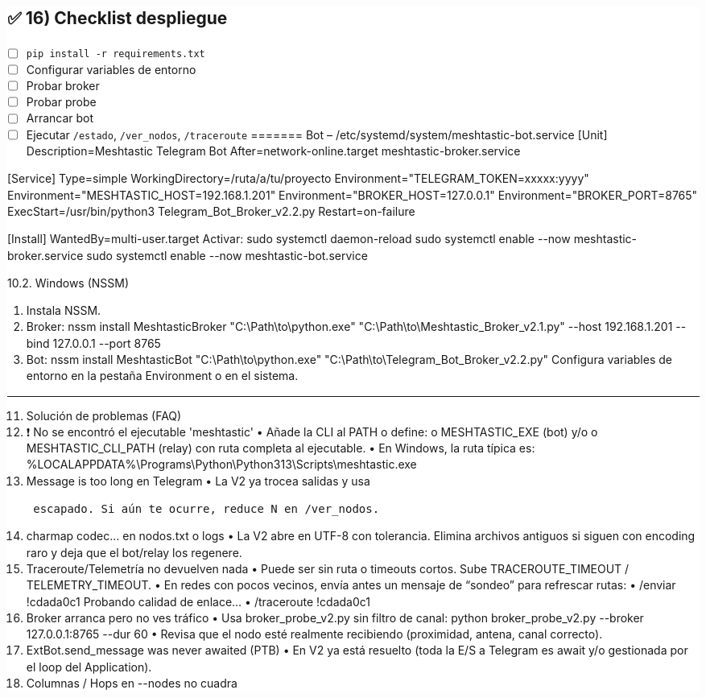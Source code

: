 ## ✅ 16) Checklist despliegue
- [ ] `pip install -r requirements.txt`
- [ ] Configurar variables de entorno
- [ ] Probar broker
- [ ] Probar probe
- [ ] Arrancar bot
- [ ] Ejecutar `/estado`, `/ver_nodos`, `/traceroute`
=======
Bot – /etc/systemd/system/meshtastic-bot.service
[Unit]
Description=Meshtastic Telegram Bot
After=network-online.target meshtastic-broker.service

[Service]
Type=simple
WorkingDirectory=/ruta/a/tu/proyecto
Environment="TELEGRAM_TOKEN=xxxxx:yyyy"
Environment="MESHTASTIC_HOST=192.168.1.201"
Environment="BROKER_HOST=127.0.0.1"
Environment="BROKER_PORT=8765"
ExecStart=/usr/bin/python3 Telegram_Bot_Broker_v2.2.py
Restart=on-failure

[Install]
WantedBy=multi-user.target
Activar:
sudo systemctl daemon-reload
sudo systemctl enable --now meshtastic-broker.service
sudo systemctl enable --now meshtastic-bot.service

10.2. Windows (NSSM)
1.	Instala NSSM.
2.	Broker:
nssm install MeshtasticBroker "C:\Path\to\python.exe" "C:\Path\to\Meshtastic_Broker_v2.1.py" --host 192.168.1.201 --bind 127.0.0.1 --port 8765
3.	Bot:
nssm install MeshtasticBot "C:\Path\to\python.exe" "C:\Path\to\Telegram_Bot_Broker_v2.2.py"
Configura variables de entorno en la pestaña Environment o en el sistema.
________________________________________
11) Solución de problemas (FAQ)
1) ❗ No se encontró el ejecutable 'meshtastic'
•	Añade la CLI al PATH o define:
o	MESHTASTIC_EXE (bot) y/o
o	MESHTASTIC_CLI_PATH (relay) con ruta completa al ejecutable.
•	En Windows, la ruta típica es:
%LOCALAPPDATA%\Programs\Python\Python313\Scripts\meshtastic.exe
2) Message is too long en Telegram
•	La V2 ya trocea salidas y usa <pre> escapado. Si aún te ocurre, reduce N en /ver_nodos.
3) charmap codec… en nodos.txt o logs
•	La V2 abre en UTF-8 con tolerancia. Elimina archivos antiguos si siguen con encoding raro y deja que el bot/relay los regenere.
4) Traceroute/Telemetría no devuelven nada
•	Puede ser sin ruta o timeouts cortos. Sube TRACEROUTE_TIMEOUT / TELEMETRY_TIMEOUT.
•	En redes con pocos vecinos, envía antes un mensaje de “sondeo” para refrescar rutas:
•	/enviar !cdada0c1 Probando calidad de enlace...
•	/traceroute !cdada0c1
5) Broker arranca pero no ves tráfico
•	Usa broker_probe_v2.py sin filtro de canal:
python broker_probe_v2.py --broker 127.0.0.1:8765 --dur 60
•	Revisa que el nodo esté realmente recibiendo (proximidad, antena, canal correcto).
6) ExtBot.send_message was never awaited (PTB)
•	En V2 ya está resuelto (toda la E/S a Telegram es await y/o gestionada por el loop del Application).
7) Columnas / Hops en --nodes no cuadra
